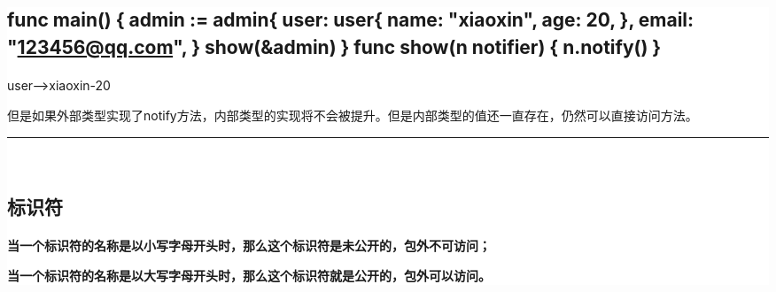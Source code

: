 func main() {
	admin := admin{
		user: user{
			name: "xiaoxin",
			age:  20,
		},
		email: "123456@qq.com",
	}
	show(&amp;admin)
}
func show(n notifier) {
	n.notify()
}
-----------
user--&gt;xiaoxin-20</pre>
&nbsp;

但是如果外部类型实现了notify方法，内部类型的实现将不会被提升。但是内部类型的值还一直存在，仍然可以直接访问方法。

<hr />

&nbsp;
<h2>标识符</h2>
<strong>当一个标识符的名称是以小写字母开头时，那么这个标识符是未公开的，包外不可访问；</strong>

<strong>当一个标识符的名称是以大写字母开头时，那么这个标识符就是公开的，包外可以访问。</strong>
